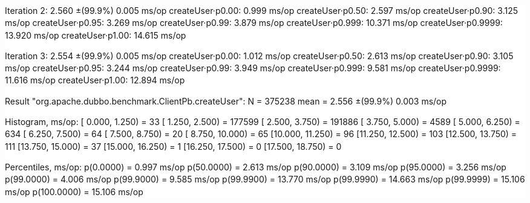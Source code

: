 Iteration   2: 2.560 ±(99.9%) 0.005 ms/op
                 createUser·p0.00:   0.999 ms/op
                 createUser·p0.50:   2.597 ms/op
                 createUser·p0.90:   3.125 ms/op
                 createUser·p0.95:   3.269 ms/op
                 createUser·p0.99:   3.879 ms/op
                 createUser·p0.999:  10.371 ms/op
                 createUser·p0.9999: 13.920 ms/op
                 createUser·p1.00:   14.615 ms/op

Iteration   3: 2.554 ±(99.9%) 0.005 ms/op
                 createUser·p0.00:   1.012 ms/op
                 createUser·p0.50:   2.613 ms/op
                 createUser·p0.90:   3.105 ms/op
                 createUser·p0.95:   3.244 ms/op
                 createUser·p0.99:   3.949 ms/op
                 createUser·p0.999:  9.581 ms/op
                 createUser·p0.9999: 11.616 ms/op
                 createUser·p1.00:   12.894 ms/op



Result "org.apache.dubbo.benchmark.ClientPb.createUser":
  N = 375238
  mean =      2.556 ±(99.9%) 0.003 ms/op

  Histogram, ms/op:
    [ 0.000,  1.250) = 33 
    [ 1.250,  2.500) = 177599 
    [ 2.500,  3.750) = 191886 
    [ 3.750,  5.000) = 4589 
    [ 5.000,  6.250) = 634 
    [ 6.250,  7.500) = 64 
    [ 7.500,  8.750) = 20 
    [ 8.750, 10.000) = 65 
    [10.000, 11.250) = 96 
    [11.250, 12.500) = 103 
    [12.500, 13.750) = 111 
    [13.750, 15.000) = 37 
    [15.000, 16.250) = 1 
    [16.250, 17.500) = 0 
    [17.500, 18.750) = 0 

  Percentiles, ms/op:
      p(0.0000) =      0.997 ms/op
     p(50.0000) =      2.613 ms/op
     p(90.0000) =      3.109 ms/op
     p(95.0000) =      3.256 ms/op
     p(99.0000) =      4.006 ms/op
     p(99.9000) =      9.585 ms/op
     p(99.9900) =     13.770 ms/op
     p(99.9990) =     14.663 ms/op
     p(99.9999) =     15.106 ms/op
    p(100.0000) =     15.106 ms/op
